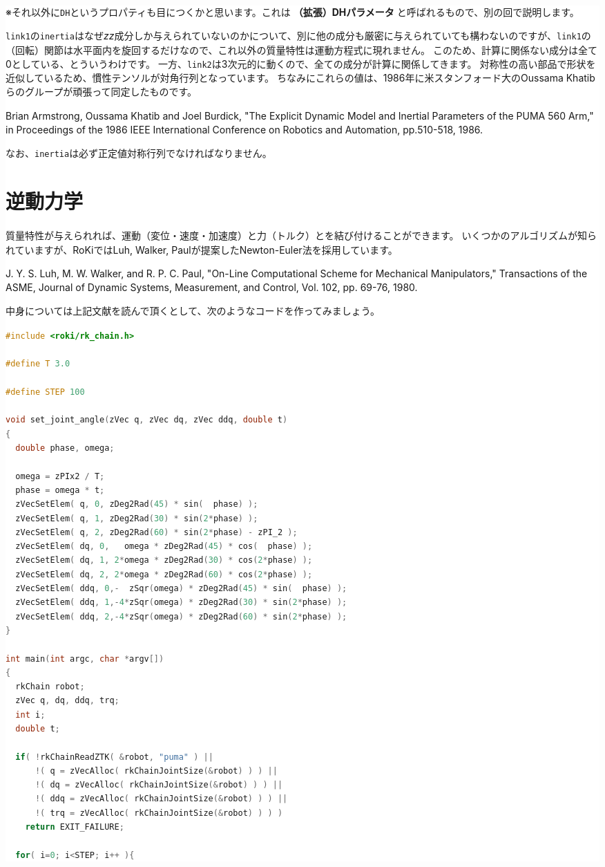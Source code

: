 ※それ以外に`DH`というプロパティも目につくかと思います。これは **（拡張）DHパラメータ** と呼ばれるもので、別の回で説明します。

`link1`の`inertia`はなぜ$`zz`$成分しか与えられていないのかについて、別に他の成分も厳密に与えられていても構わないのですが、`link1`の（回転）関節は水平面内を旋回するだけなので、これ以外の質量特性は運動方程式に現れません。
このため、計算に関係ない成分は全て0としている、とういうわけです。
一方、`link2`は3次元的に動くので、全ての成分が計算に関係してきます。
対称性の高い部品で形状を近似しているため、慣性テンソルが対角行列となっています。
ちなみにこれらの値は、1986年に米スタンフォード大のOussama Khatibらのグループが頑張って同定したものです。

Brian Armstrong, Oussama Khatib and Joel Burdick, "The Explicit Dynamic Model and Inertial Parameters of the PUMA 560 Arm," in Proceedings of the 1986 IEEE International Conference on Robotics and Automation, pp.510-518, 1986.

なお、`inertia`は必ず正定値対称行列でなければなりません。


# 逆動力学

質量特性が与えられれば、運動（変位・速度・加速度）と力（トルク）とを結び付けることができます。
いくつかのアルゴリズムが知られていますが、RoKiではLuh, Walker, Paulが提案したNewton-Euler法を採用しています。

J. Y. S. Luh, M. W. Walker, and R. P. C. Paul, "On-Line Computational Scheme for Mechanical Manipulators," Transactions of the ASME, Journal of Dynamic Systems, Measurement, and Control, Vol. 102, pp. 69-76, 1980.

中身については上記文献を読んで頂くとして、次のようなコードを作ってみましょう。

```C
#include <roki/rk_chain.h>

#define T 3.0

#define STEP 100

void set_joint_angle(zVec q, zVec dq, zVec ddq, double t)
{
  double phase, omega;

  omega = zPIx2 / T;
  phase = omega * t;
  zVecSetElem( q, 0, zDeg2Rad(45) * sin(  phase) );
  zVecSetElem( q, 1, zDeg2Rad(30) * sin(2*phase) );
  zVecSetElem( q, 2, zDeg2Rad(60) * sin(2*phase) - zPI_2 );
  zVecSetElem( dq, 0,   omega * zDeg2Rad(45) * cos(  phase) );
  zVecSetElem( dq, 1, 2*omega * zDeg2Rad(30) * cos(2*phase) );
  zVecSetElem( dq, 2, 2*omega * zDeg2Rad(60) * cos(2*phase) );
  zVecSetElem( ddq, 0,-  zSqr(omega) * zDeg2Rad(45) * sin(  phase) );
  zVecSetElem( ddq, 1,-4*zSqr(omega) * zDeg2Rad(30) * sin(2*phase) );
  zVecSetElem( ddq, 2,-4*zSqr(omega) * zDeg2Rad(60) * sin(2*phase) );
}

int main(int argc, char *argv[])
{
  rkChain robot;
  zVec q, dq, ddq, trq;
  int i;
  double t;

  if( !rkChainReadZTK( &robot, "puma" ) ||
      !( q = zVecAlloc( rkChainJointSize(&robot) ) ) ||
      !( dq = zVecAlloc( rkChainJointSize(&robot) ) ) ||
      !( ddq = zVecAlloc( rkChainJointSize(&robot) ) ) ||
      !( trq = zVecAlloc( rkChainJointSize(&robot) ) ) )
    return EXIT_FAILURE;

  for( i=0; i<STEP; i++ ){
```